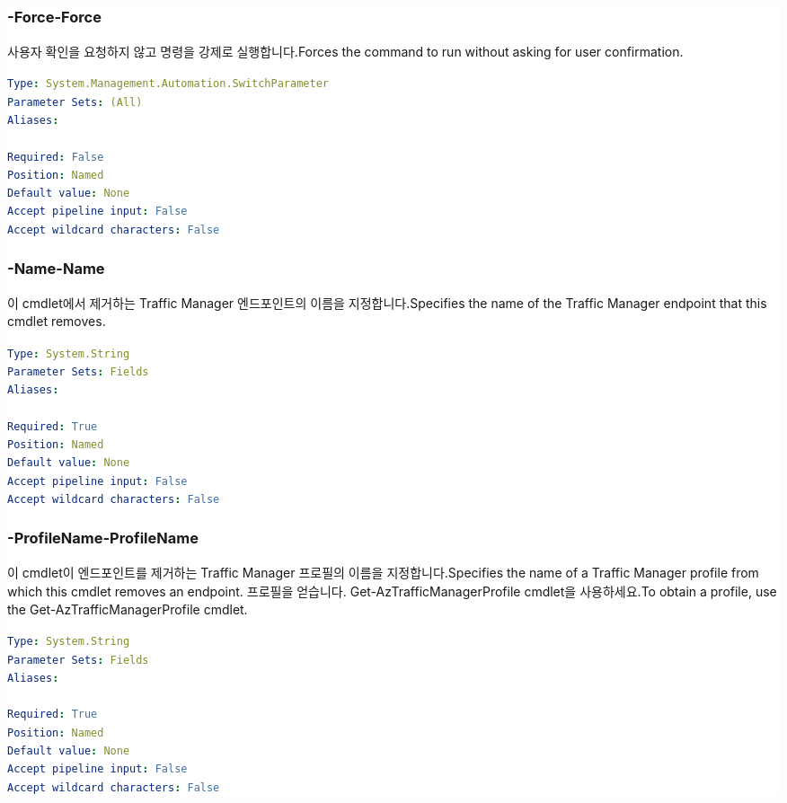 ### <span data-ttu-id="71f71-119">-Force</span><span class="sxs-lookup"><span data-stu-id="71f71-119">-Force</span></span>
<span data-ttu-id="71f71-120">사용자 확인을 요청하지 않고 명령을 강제로 실행합니다.</span><span class="sxs-lookup"><span data-stu-id="71f71-120">Forces the command to run without asking for user confirmation.</span></span>

```yaml
Type: System.Management.Automation.SwitchParameter
Parameter Sets: (All)
Aliases:

Required: False
Position: Named
Default value: None
Accept pipeline input: False
Accept wildcard characters: False
```

### <span data-ttu-id="71f71-121">-Name</span><span class="sxs-lookup"><span data-stu-id="71f71-121">-Name</span></span>
<span data-ttu-id="71f71-122">이 cmdlet에서 제거하는 Traffic Manager 엔드포인트의 이름을 지정합니다.</span><span class="sxs-lookup"><span data-stu-id="71f71-122">Specifies the name of the Traffic Manager endpoint that this cmdlet removes.</span></span>

```yaml
Type: System.String
Parameter Sets: Fields
Aliases:

Required: True
Position: Named
Default value: None
Accept pipeline input: False
Accept wildcard characters: False
```

### <span data-ttu-id="71f71-123">-ProfileName</span><span class="sxs-lookup"><span data-stu-id="71f71-123">-ProfileName</span></span>
<span data-ttu-id="71f71-124">이 cmdlet이 엔드포인트를 제거하는 Traffic Manager 프로필의 이름을 지정합니다.</span><span class="sxs-lookup"><span data-stu-id="71f71-124">Specifies the name of a Traffic Manager profile from which this cmdlet removes an endpoint.</span></span>
<span data-ttu-id="71f71-125">프로필을 얻습니다. Get-AzTrafficManagerProfile cmdlet을 사용하세요.</span><span class="sxs-lookup"><span data-stu-id="71f71-125">To obtain a profile, use the Get-AzTrafficManagerProfile cmdlet.</span></span>

```yaml
Type: System.String
Parameter Sets: Fields
Aliases:

Required: True
Position: Named
Default value: None
Accept pipeline input: False
Accept wildcard characters: False
```
